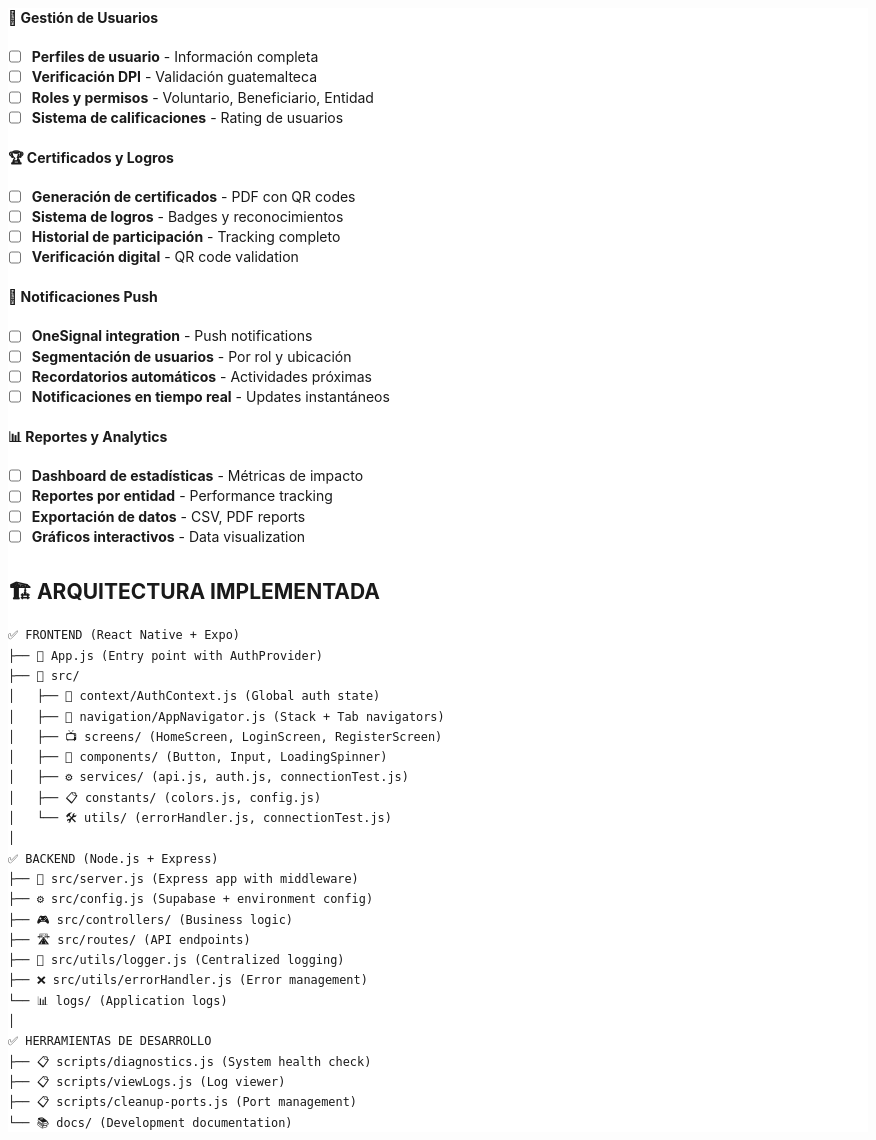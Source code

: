 #### 👥 Gestión de Usuarios
- [ ] **Perfiles de usuario** - Información completa
- [ ] **Verificación DPI** - Validación guatemalteca
- [ ] **Roles y permisos** - Voluntario, Beneficiario, Entidad
- [ ] **Sistema de calificaciones** - Rating de usuarios

#### 🏆 Certificados y Logros
- [ ] **Generación de certificados** - PDF con QR codes
- [ ] **Sistema de logros** - Badges y reconocimientos
- [ ] **Historial de participación** - Tracking completo
- [ ] **Verificación digital** - QR code validation

#### 📱 Notificaciones Push
- [ ] **OneSignal integration** - Push notifications
- [ ] **Segmentación de usuarios** - Por rol y ubicación
- [ ] **Recordatorios automáticos** - Actividades próximas
- [ ] **Notificaciones en tiempo real** - Updates instantáneos

#### 📊 Reportes y Analytics
- [ ] **Dashboard de estadísticas** - Métricas de impacto
- [ ] **Reportes por entidad** - Performance tracking
- [ ] **Exportación de datos** - CSV, PDF reports
- [ ] **Gráficos interactivos** - Data visualization

## 🏗️ **ARQUITECTURA IMPLEMENTADA**

```
✅ FRONTEND (React Native + Expo)
├── 📱 App.js (Entry point with AuthProvider)
├── 🧩 src/
│   ├── 🔐 context/AuthContext.js (Global auth state)
│   ├── 🧭 navigation/AppNavigator.js (Stack + Tab navigators)
│   ├── 📺 screens/ (HomeScreen, LoginScreen, RegisterScreen)
│   ├── 🎨 components/ (Button, Input, LoadingSpinner)
│   ├── ⚙️ services/ (api.js, auth.js, connectionTest.js)
│   ├── 📋 constants/ (colors.js, config.js)
│   └── 🛠️ utils/ (errorHandler.js, connectionTest.js)
│
✅ BACKEND (Node.js + Express)
├── 🚀 src/server.js (Express app with middleware)
├── ⚙️ src/config.js (Supabase + environment config)
├── 🎮 src/controllers/ (Business logic)
├── 🛣️ src/routes/ (API endpoints)
├── 📝 src/utils/logger.js (Centralized logging)
├── ❌ src/utils/errorHandler.js (Error management)
└── 📊 logs/ (Application logs)
│
✅ HERRAMIENTAS DE DESARROLLO
├── 📋 scripts/diagnostics.js (System health check)
├── 📋 scripts/viewLogs.js (Log viewer)
├── 📋 scripts/cleanup-ports.js (Port management)
└── 📚 docs/ (Development documentation)
```
